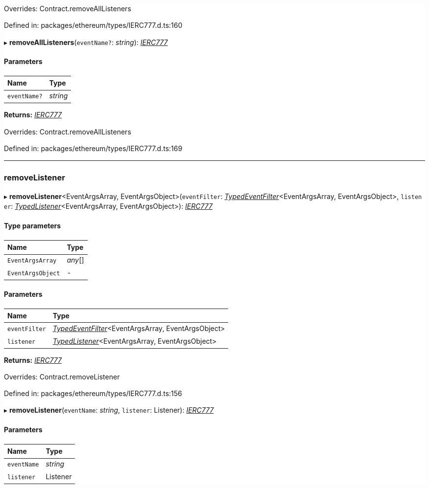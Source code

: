 Overrides: Contract.removeAllListeners

Defined in: packages/ethereum/types/IERC777.d.ts:160

▸ **removeAllListeners**(`eventName?`: *string*): [*IERC777*](ierc777.md)

#### Parameters

| Name | Type |
| :------ | :------ |
| `eventName?` | *string* |

**Returns:** [*IERC777*](ierc777.md)

Overrides: Contract.removeAllListeners

Defined in: packages/ethereum/types/IERC777.d.ts:169

___

### removeListener

▸ **removeListener**<EventArgsArray, EventArgsObject\>(`eventFilter`: [*TypedEventFilter*](../interfaces/typedeventfilter.md)<EventArgsArray, EventArgsObject\>, `listener`: [*TypedListener*](../modules.md#typedlistener)<EventArgsArray, EventArgsObject\>): [*IERC777*](ierc777.md)

#### Type parameters

| Name | Type |
| :------ | :------ |
| `EventArgsArray` | *any*[] |
| `EventArgsObject` | - |

#### Parameters

| Name | Type |
| :------ | :------ |
| `eventFilter` | [*TypedEventFilter*](../interfaces/typedeventfilter.md)<EventArgsArray, EventArgsObject\> |
| `listener` | [*TypedListener*](../modules.md#typedlistener)<EventArgsArray, EventArgsObject\> |

**Returns:** [*IERC777*](ierc777.md)

Overrides: Contract.removeListener

Defined in: packages/ethereum/types/IERC777.d.ts:156

▸ **removeListener**(`eventName`: *string*, `listener`: Listener): [*IERC777*](ierc777.md)

#### Parameters

| Name | Type |
| :------ | :------ |
| `eventName` | *string* |
| `listener` | Listener |
